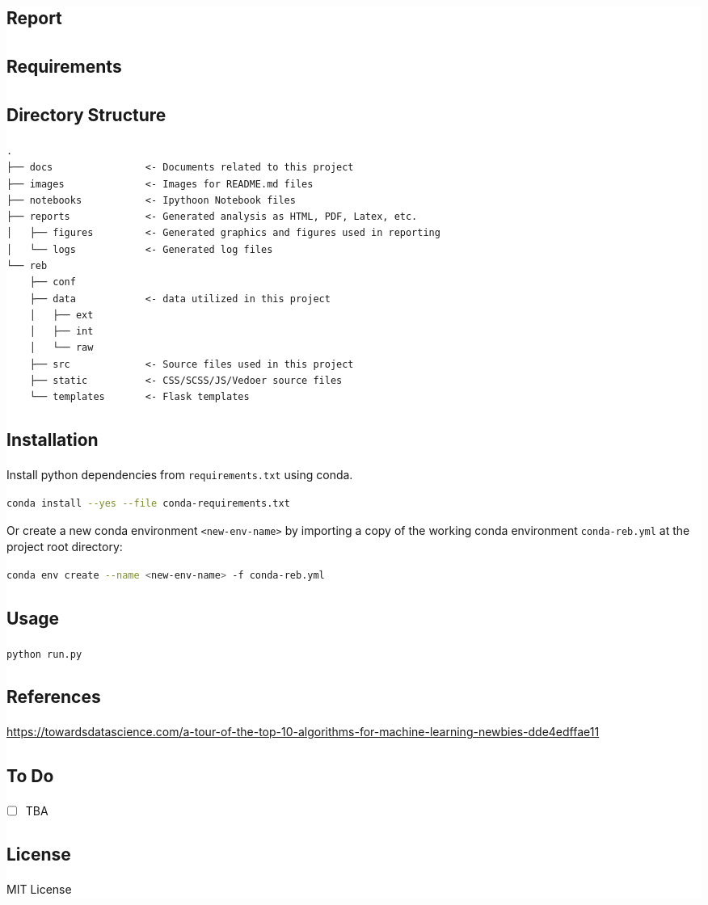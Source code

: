## Report

## Requirements

## Directory Structure
```
.
├── docs                <- Documents related to this project
├── images              <- Images for README.md files
├── notebooks           <- Ipythoon Notebook files
├── reports             <- Generated analysis as HTML, PDF, Latex, etc.
│   ├── figures         <- Generated graphics and figures used in reporting
│   └── logs            <- Generated log files  
└── reb
    ├── conf
    ├── data            <- data utilized in this project
    │   ├── ext
    │   ├── int
    │   └── raw
    ├── src             <- Source files used in this project
    ├── static          <- CSS/SCSS/JS/Vedoer source files
    └── templates       <- Flask templates 
```
## Installation
Install python dependencies from  `requirements.txt` using conda.
```bash
conda install --yes --file conda-requirements.txt
```

Or create a new conda environment `<new-env-name>` by importing a copy of the working conda environment `conda-reb.yml` at the project root directory:
```bash
conda env create --name <new-env-name> -f conda-reb.yml
```
## Usage
```bash
python run.py
```
## References
https://towardsdatascience.com/a-tour-of-the-top-10-algorithms-for-machine-learning-newbies-dde4edffae11
## To Do
- [ ] TBA

## License
MIT License

